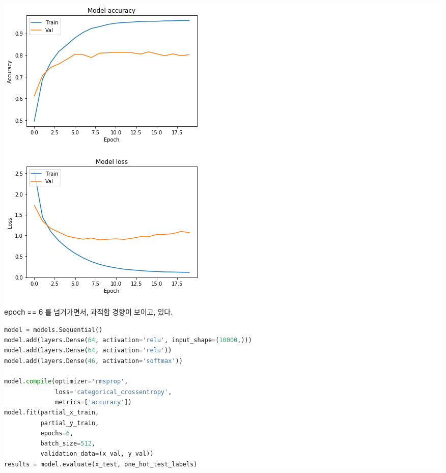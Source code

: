 
![png](/assets//images/output_35_0.png)



![png](/assets//images/output_35_1.png)


epoch == 6 를 넘거가면서, 과적합 경향이 보이고, 있다.


```python
model = models.Sequential()
model.add(layers.Dense(64, activation='relu', input_shape=(10000,)))
model.add(layers.Dense(64, activation='relu'))
model.add(layers.Dense(46, activation='softmax'))

model.compile(optimizer='rmsprop',
              loss='categorical_crossentropy',
              metrics=['accuracy'])
model.fit(partial_x_train,
          partial_y_train,
          epochs=6,
          batch_size=512,
          validation_data=(x_val, y_val))
results = model.evaluate(x_test, one_hot_test_labels)
```
